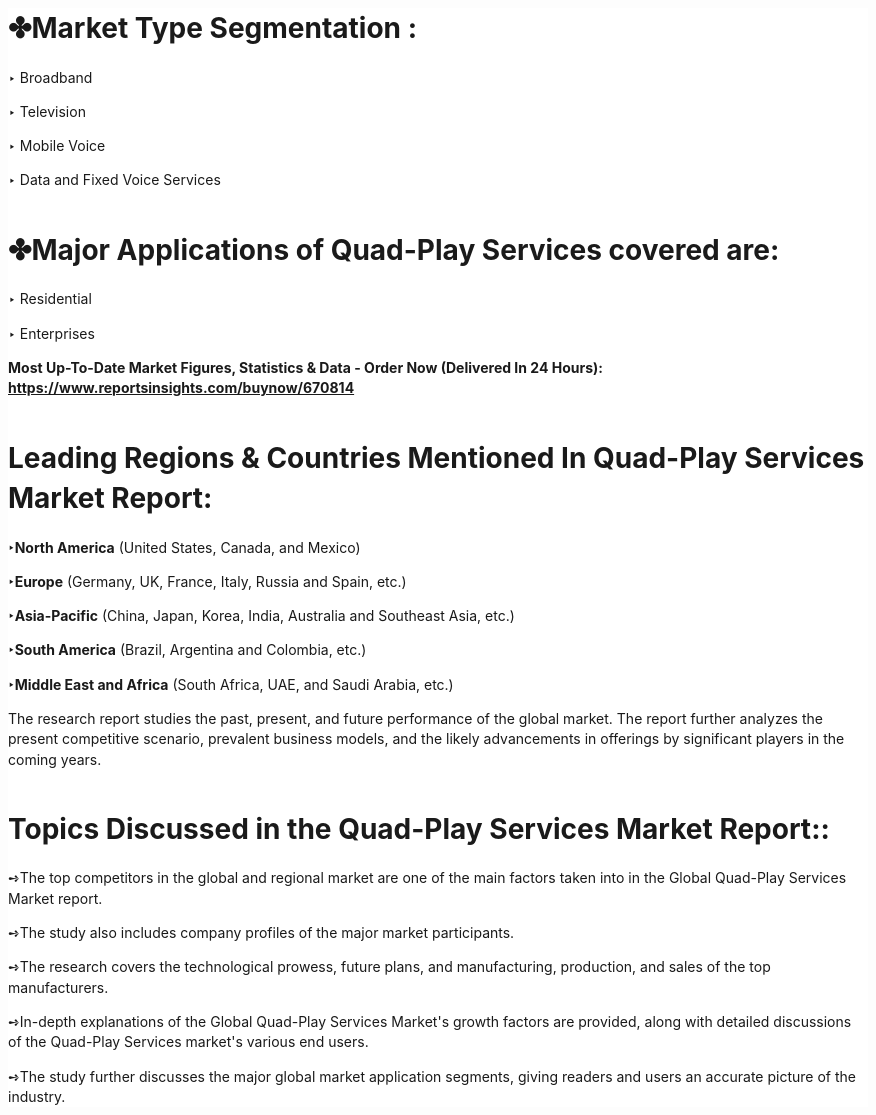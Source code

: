 # <strong>✤Market Type Segmentation :</strong>

‣ Broadband

‣ Television

‣ Mobile Voice

‣ Data and Fixed Voice Services

# <strong>✤Major Applications of Quad-Play Services covered are:</strong>

‣ Residential

‣ Enterprises

<strong>Most Up-To-Date Market Figures, Statistics & Data - Order Now (Delivered In 24 Hours): <a href=https://www.reportsinsights.com/buynow/670814>https://www.reportsinsights.com/buynow/670814</a></strong>

# <strong>Leading Regions &amp; Countries Mentioned In Quad-Play Services Market Report:</strong>

<strong>‣North America</strong> (United States, Canada, and Mexico)

<strong>‣Europe</strong> (Germany, UK, France, Italy, Russia and Spain, etc.)

<strong>‣Asia-Pacific</strong> (China, Japan, Korea, India, Australia and Southeast Asia, etc.)

<strong>‣South America</strong> (Brazil, Argentina and Colombia, etc.)

<strong>‣Middle East and Africa</strong> (South Africa, UAE, and Saudi Arabia, etc.)

The research report studies the past, present, and future performance of the global market. The report further analyzes the present competitive scenario, prevalent business models, and the likely advancements in offerings by significant players in the coming years.

# <strong>Topics Discussed in the Quad-Play Services Market Report::</strong>

➺The top competitors in the global and regional market are one of the main factors taken into in the Global Quad-Play Services Market report.

➺The study also includes company profiles of the major market participants.

➺The research covers the technological prowess, future plans, and manufacturing, production, and sales of the top manufacturers.

➺In-depth explanations of the Global Quad-Play Services Market's growth factors are provided, along with detailed discussions of the Quad-Play Services market's various end users.

➺The study further discusses the major global market application segments, giving readers and users an accurate picture of the industry.
